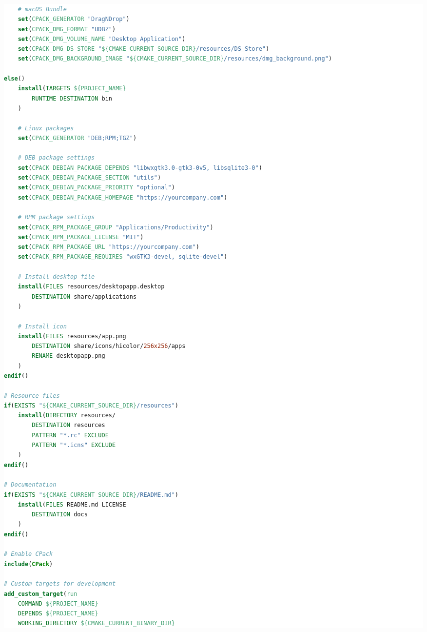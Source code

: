 ```cmake
    # macOS Bundle
    set(CPACK_GENERATOR "DragNDrop")
    set(CPACK_DMG_FORMAT "UDBZ")
    set(CPACK_DMG_VOLUME_NAME "Desktop Application")
    set(CPACK_DMG_DS_STORE "${CMAKE_CURRENT_SOURCE_DIR}/resources/DS_Store")
    set(CPACK_DMG_BACKGROUND_IMAGE "${CMAKE_CURRENT_SOURCE_DIR}/resources/dmg_background.png")

else()
    install(TARGETS ${PROJECT_NAME}
        RUNTIME DESTINATION bin
    )

    # Linux packages
    set(CPACK_GENERATOR "DEB;RPM;TGZ")

    # DEB package settings
    set(CPACK_DEBIAN_PACKAGE_DEPENDS "libwxgtk3.0-gtk3-0v5, libsqlite3-0")
    set(CPACK_DEBIAN_PACKAGE_SECTION "utils")
    set(CPACK_DEBIAN_PACKAGE_PRIORITY "optional")
    set(CPACK_DEBIAN_PACKAGE_HOMEPAGE "https://yourcompany.com")

    # RPM package settings
    set(CPACK_RPM_PACKAGE_GROUP "Applications/Productivity")
    set(CPACK_RPM_PACKAGE_LICENSE "MIT")
    set(CPACK_RPM_PACKAGE_URL "https://yourcompany.com")
    set(CPACK_RPM_PACKAGE_REQUIRES "wxGTK3-devel, sqlite-devel")

    # Install desktop file
    install(FILES resources/desktopapp.desktop
        DESTINATION share/applications
    )

    # Install icon
    install(FILES resources/app.png
        DESTINATION share/icons/hicolor/256x256/apps
        RENAME desktopapp.png
    )
endif()

# Resource files
if(EXISTS "${CMAKE_CURRENT_SOURCE_DIR}/resources")
    install(DIRECTORY resources/
        DESTINATION resources
        PATTERN "*.rc" EXCLUDE
        PATTERN "*.icns" EXCLUDE
    )
endif()

# Documentation
if(EXISTS "${CMAKE_CURRENT_SOURCE_DIR}/README.md")
    install(FILES README.md LICENSE
        DESTINATION docs
    )
endif()

# Enable CPack
include(CPack)

# Custom targets for development
add_custom_target(run
    COMMAND ${PROJECT_NAME}
    DEPENDS ${PROJECT_NAME}
    WORKING_DIRECTORY ${CMAKE_CURRENT_BINARY_DIR}
```